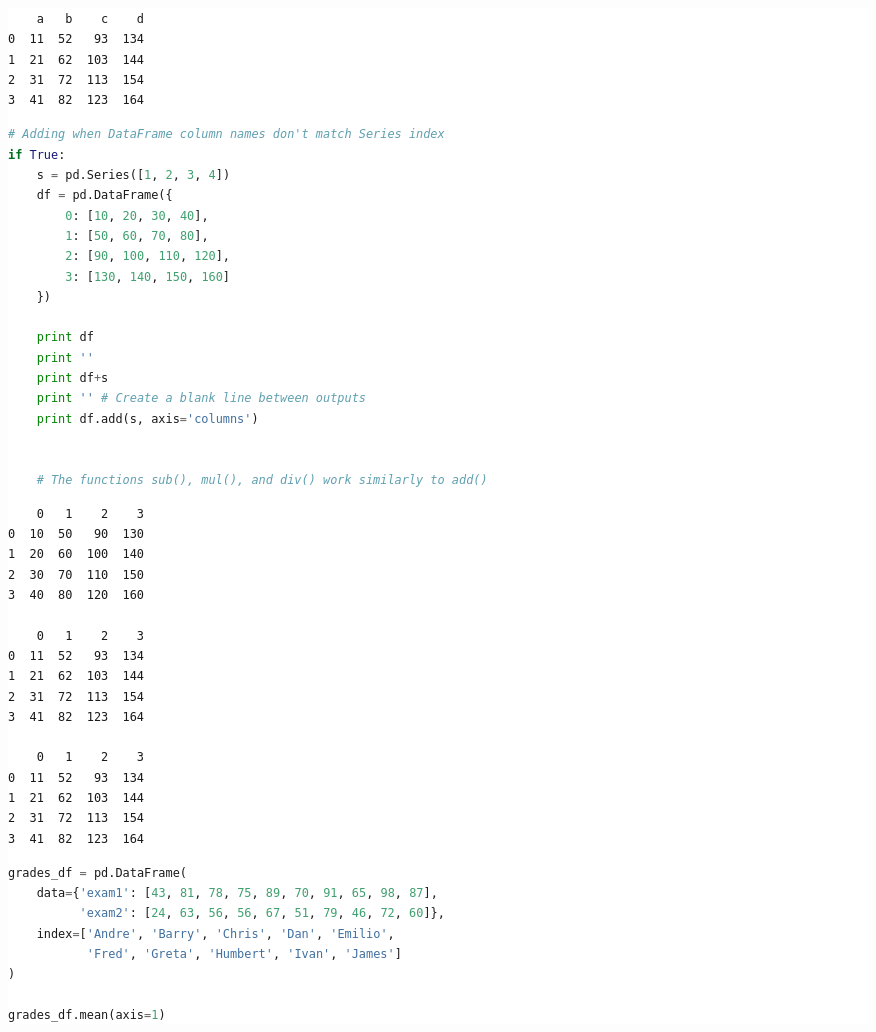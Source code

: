         a   b    c    d
    0  11  52   93  134
    1  21  62  103  144
    2  31  72  113  154
    3  41  82  123  164
    


```python
# Adding when DataFrame column names don't match Series index
if True:
    s = pd.Series([1, 2, 3, 4])
    df = pd.DataFrame({
        0: [10, 20, 30, 40],
        1: [50, 60, 70, 80],
        2: [90, 100, 110, 120],
        3: [130, 140, 150, 160]
    })
    
    print df
    print ''
    print df+s
    print '' # Create a blank line between outputs
    print df.add(s, axis='columns')


    # The functions sub(), mul(), and div() work similarly to add()
```

        0   1    2    3
    0  10  50   90  130
    1  20  60  100  140
    2  30  70  110  150
    3  40  80  120  160
    
        0   1    2    3
    0  11  52   93  134
    1  21  62  103  144
    2  31  72  113  154
    3  41  82  123  164
    
        0   1    2    3
    0  11  52   93  134
    1  21  62  103  144
    2  31  72  113  154
    3  41  82  123  164
    


```python
grades_df = pd.DataFrame(
    data={'exam1': [43, 81, 78, 75, 89, 70, 91, 65, 98, 87],
          'exam2': [24, 63, 56, 56, 67, 51, 79, 46, 72, 60]},
    index=['Andre', 'Barry', 'Chris', 'Dan', 'Emilio', 
           'Fred', 'Greta', 'Humbert', 'Ivan', 'James']
)

grades_df.mean(axis=1)
```
